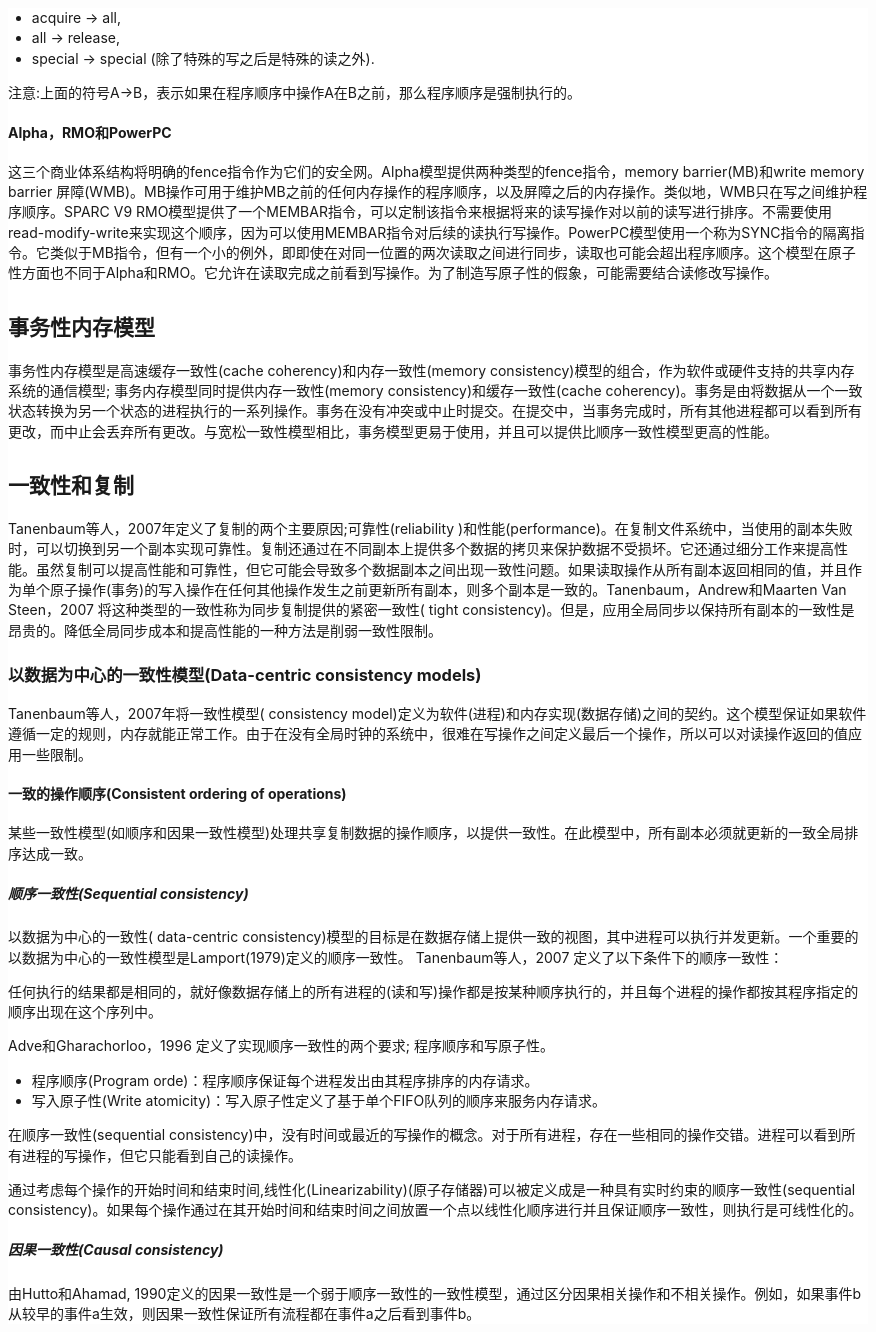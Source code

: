- acquire → all,
- all → release,
- special → special (除了特殊的写之后是特殊的读之外).

注意:上面的符号A→B，表示如果在程序顺序中操作A在B之前，那么程序顺序是强制执行的。

#### Alpha，RMO和PowerPC 

这三个商业体系结构将明确的fence指令作为它们的安全网。Alpha模型提供两种类型的fence指令，memory barrier(MB)和write memory barrier 屏障(WMB)。MB操作可用于维护MB之前的任何内存操作的程序顺序，以及屏障之后的内存操作。类似地，WMB只在写之间维护程序顺序。SPARC V9 RMO模型提供了一个MEMBAR指令，可以定制该指令来根据将来的读写操作对以前的读写进行排序。不需要使用read-modify-write来实现这个顺序，因为可以使用MEMBAR指令对后续的读执行写操作。PowerPC模型使用一个称为SYNC指令的隔离指令。它类似于MB指令，但有一个小的例外，即即使在对同一位置的两次读取之间进行同步，读取也可能会超出程序顺序。这个模型在原子性方面也不同于Alpha和RMO。它允许在读取完成之前看到写操作。为了制造写原子性的假象，可能需要结合读修改写操作。

## 事务性内存模型

事务性内存模型是高速缓存一致性(cache coherency)和内存一致性(memory consistency)模型的组合，作为软件或硬件支持的共享内存系统的通信模型; 事务内存模型同时提供内存一致性(memory consistency)和缓存一致性(cache coherency)。事务是由将数据从一个一致状态转换为另一个状态的进程执行的一系列操作。事务在没有冲突或中止时提交。在提交中，当事务完成时，所有其他进程都可以看到所有更改，而中止会丢弃所有更改。与宽松一致性模型相比，事务模型更易于使用，并且可以提供比顺序一致性模型更高的性能。

## 一致性和复制

Tanenbaum等人，2007年定义了复制的两个主要原因;可靠性(reliability )和性能(performance)。在复制文件系统中，当使用的副本失败时，可以切换到另一个副本实现可靠性。复制还通过在不同副本上提供多个数据的拷贝来保护数据不受损坏。它还通过细分工作来提高性能。虽然复制可以提高性能和可靠性，但它可能会导致多个数据副本之间出现一致性问题。如果读取操作从所有副本返回相同的值，并且作为单个原子操作(事务)的写入操作在任何其他操作发生之前更新所有副本，则多个副本是一致的。Tanenbaum，Andrew和Maarten Van Steen，2007 将这种类型的一致性称为同步复制提供的紧密一致性( tight consistency)。但是，应用全局同步以保持所有副本的一致性是昂贵的。降低全局同步成本和提高性能的一种方法是削弱一致性限制。

### 以数据为中心的一致性模型(Data-centric consistency models)

Tanenbaum等人，2007年将一致性模型( consistency model)定义为软件(进程)和内存实现(数据存储)之间的契约。这个模型保证如果软件遵循一定的规则，内存就能正常工作。由于在没有全局时钟的系统中，很难在写操作之间定义最后一个操作，所以可以对读操作返回的值应用一些限制。

#### 一致的操作顺序(Consistent ordering of operations)

某些一致性模型(如顺序和因果一致性模型)处理共享复制数据的操作顺序，以提供一致性。在此模型中，所有副本必须就更新的一致全局排序达成一致。

##### 顺序一致性(Sequential consistency)

以数据为中心的一致性( data-centric consistency)模型的目标是在数据存储上提供一致的视图，其中进程可以执行并发更新。一个重要的以数据为中心的一致性模型是Lamport(1979)定义的顺序一致性。 Tanenbaum等人，2007 定义了以下条件下的顺序一致性：

任何执行的结果都是相同的，就好像数据存储上的所有进程的(读和写)操作都是按某种顺序执行的，并且每个进程的操作都按其程序指定的顺序出现在这个序列中。

Adve和Gharachorloo，1996 定义了实现顺序一致性的两个要求; 程序顺序和写原子性。

- 程序顺序(Program orde)：程序顺序保证每个进程发出由其程序排序的内存请求。
- 写入原子性(Write atomicity)：写入原子性定义了基于单个FIFO队列的顺序来服务内存请求。

在顺序一致性(sequential consistency)中，没有时间或最近的写操作的概念。对于所有进程，存在一些相同的操作交错。进程可以看到所有进程的写操作，但它只能看到自己的读操作。

通过考虑每个操作的开始时间和结束时间,线性化(Linearizability)(原子存储器)可以被定义成是一种具有实时约束的顺序一致性(sequential consistency)。如果每个操作通过在其开始时间和结束时间之间放置一个点以线性化顺序进行并且保证顺序一致性，则执行是可线性化的。

##### 因果一致性(Causal consistency)

由Hutto和Ahamad, 1990定义的因果一致性是一个弱于顺序一致性的一致性模型，通过区分因果相关操作和不相关操作。例如，如果事件b从较早的事件a生效，则因果一致性保证所有流程都在事件a之后看到事件b。
